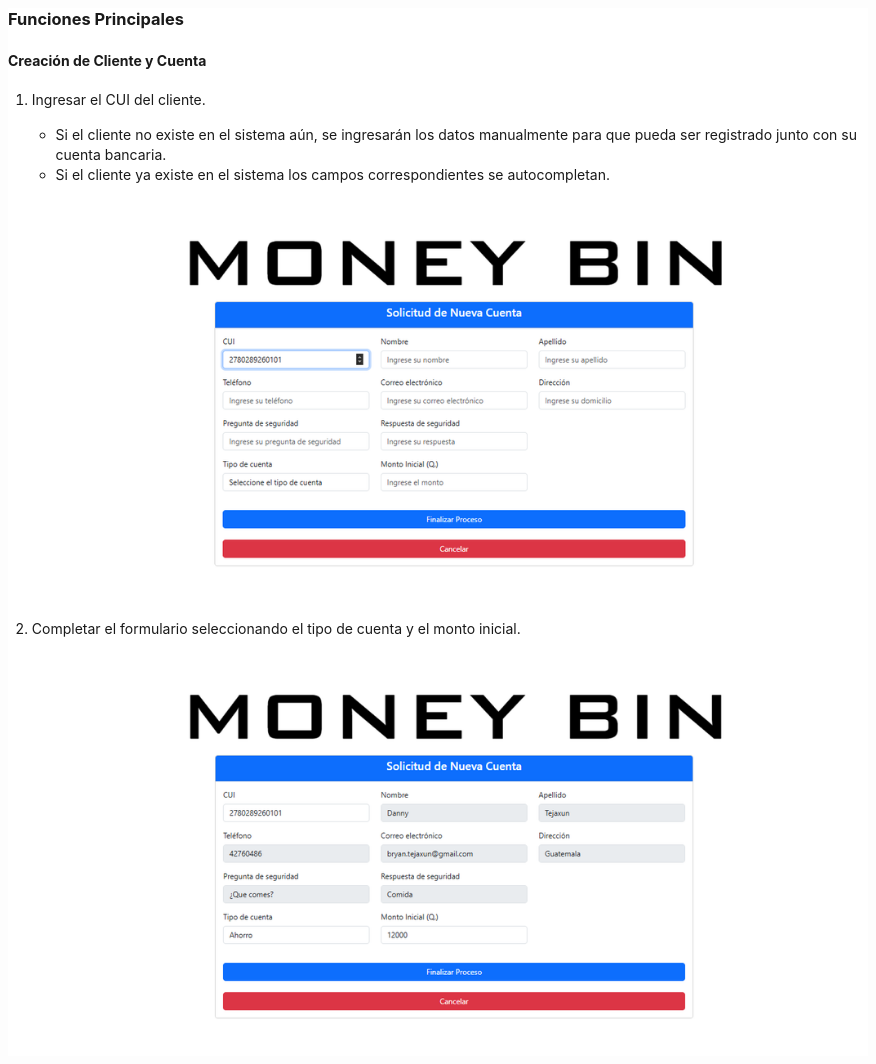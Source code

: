 ### Funciones Principales
#### Creación de Cliente y Cuenta

1. Ingresar el CUI del cliente.
    - Si el cliente no existe en el sistema aún, se ingresarán los datos manualmente para que pueda ser registrado junto con su cuenta bancaria.
    - Si el cliente ya existe en el sistema los campos correspondientes se autocompletan.

    ![Menu](./assets/atencion_al_cliente/manualusuario/crear1.png)

2. Completar el formulario seleccionando el tipo de cuenta y el monto inicial.

    ![Menu](./assets/atencion_al_cliente/manualusuario/crear2.png)
